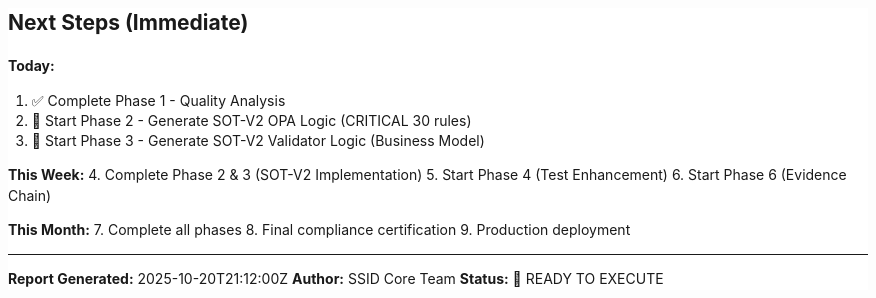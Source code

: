 ## Next Steps (Immediate)

**Today:**
1. ✅ Complete Phase 1 - Quality Analysis
2. 🎯 Start Phase 2 - Generate SOT-V2 OPA Logic (CRITICAL 30 rules)
3. 🎯 Start Phase 3 - Generate SOT-V2 Validator Logic (Business Model)

**This Week:**
4. Complete Phase 2 & 3 (SOT-V2 Implementation)
5. Start Phase 4 (Test Enhancement)
6. Start Phase 6 (Evidence Chain)

**This Month:**
7. Complete all phases
8. Final compliance certification
9. Production deployment

---

**Report Generated:** 2025-10-20T21:12:00Z
**Author:** SSID Core Team
**Status:** 🎯 READY TO EXECUTE
